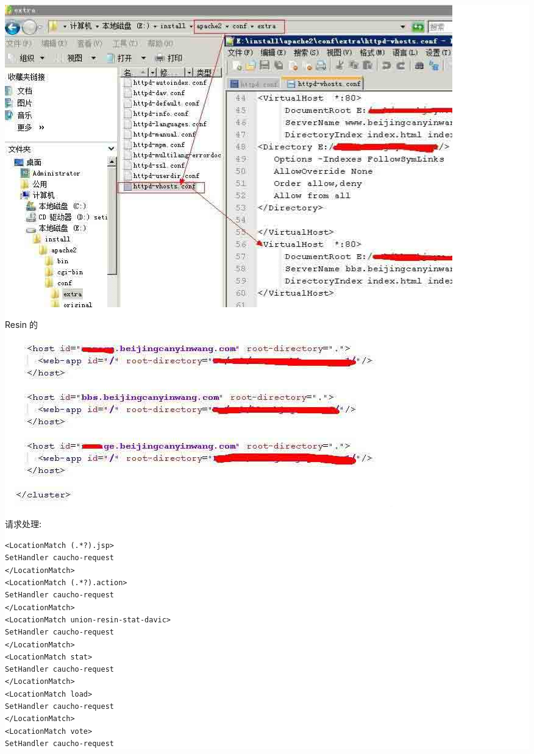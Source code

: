 ![enter image description here](img/img25_u18_png.jpg)

Resin 的

![enter image description here](img/img26_u5_jpg.jpg)

请求处理:

```
<LocationMatch (.*?).jsp>
SetHandler caucho-request 
</LocationMatch>
<LocationMatch (.*?).action> 
SetHandler caucho-request 
</LocationMatch>
<LocationMatch union-resin-stat-davic> 
SetHandler caucho-request 
</LocationMatch>
<LocationMatch stat> 
SetHandler caucho-request 
</LocationMatch> 
<LocationMatch load>
SetHandler caucho-request 
</LocationMatch> 
<LocationMatch vote> 
SetHandler caucho-request 
```